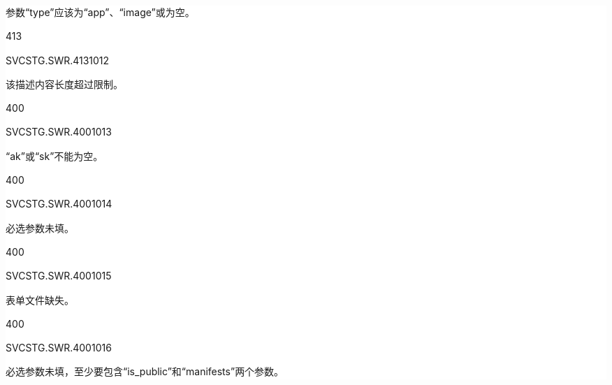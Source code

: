 <td class="cellrowborder" valign="top" width="52%" headers="mcps1.1.4.1.3 "><p id="p541314713586"><a name="p541314713586"></a><a name="p541314713586"></a>参数<span class="parmname" id="parmname131931424135215"><a name="parmname131931424135215"></a><a name="parmname131931424135215"></a>“type”</span>应该为<span class="parmvalue" id="parmvalue1184652613527"><a name="parmvalue1184652613527"></a><a name="parmvalue1184652613527"></a>“app”</span>、<span class="parmvalue" id="parmvalue156489298528"><a name="parmvalue156489298528"></a><a name="parmvalue156489298528"></a>“image”</span>或为空。</p>
</td>
</tr>
<tr id="row10315120145912"><td class="cellrowborder" valign="top" width="21%" headers="mcps1.1.4.1.1 "><p id="p19315108596"><a name="p19315108596"></a><a name="p19315108596"></a>413</p>
</td>
<td class="cellrowborder" valign="top" width="27%" headers="mcps1.1.4.1.2 "><p id="p15315150145916"><a name="p15315150145916"></a><a name="p15315150145916"></a>SVCSTG.SWR.4131012</p>
</td>
<td class="cellrowborder" valign="top" width="52%" headers="mcps1.1.4.1.3 "><p id="p153151201594"><a name="p153151201594"></a><a name="p153151201594"></a>该描述内容长度超过限制。</p>
</td>
</tr>
<tr id="row16458121345910"><td class="cellrowborder" valign="top" width="21%" headers="mcps1.1.4.1.1 "><p id="p8458121325916"><a name="p8458121325916"></a><a name="p8458121325916"></a>400</p>
</td>
<td class="cellrowborder" valign="top" width="27%" headers="mcps1.1.4.1.2 "><p id="p5458151318594"><a name="p5458151318594"></a><a name="p5458151318594"></a>SVCSTG.SWR.4001013</p>
</td>
<td class="cellrowborder" valign="top" width="52%" headers="mcps1.1.4.1.3 "><p id="p194581513195912"><a name="p194581513195912"></a><a name="p194581513195912"></a><span class="parmname" id="parmname1699910345525"><a name="parmname1699910345525"></a><a name="parmname1699910345525"></a>“ak”</span>或<span class="parmname" id="parmname1314293795210"><a name="parmname1314293795210"></a><a name="parmname1314293795210"></a>“sk”</span>不能为空。</p>
</td>
</tr>
<tr id="row733352618594"><td class="cellrowborder" valign="top" width="21%" headers="mcps1.1.4.1.1 "><p id="p1833316265597"><a name="p1833316265597"></a><a name="p1833316265597"></a>400</p>
</td>
<td class="cellrowborder" valign="top" width="27%" headers="mcps1.1.4.1.2 "><p id="p1433342665917"><a name="p1433342665917"></a><a name="p1433342665917"></a>SVCSTG.SWR.4001014</p>
</td>
<td class="cellrowborder" valign="top" width="52%" headers="mcps1.1.4.1.3 "><p id="p13334266598"><a name="p13334266598"></a><a name="p13334266598"></a>必选参数未填。</p>
</td>
</tr>
<tr id="row1550174075910"><td class="cellrowborder" valign="top" width="21%" headers="mcps1.1.4.1.1 "><p id="p175011240135915"><a name="p175011240135915"></a><a name="p175011240135915"></a>400</p>
</td>
<td class="cellrowborder" valign="top" width="27%" headers="mcps1.1.4.1.2 "><p id="p1450174015596"><a name="p1450174015596"></a><a name="p1450174015596"></a>SVCSTG.SWR.4001015</p>
</td>
<td class="cellrowborder" valign="top" width="52%" headers="mcps1.1.4.1.3 "><p id="p195014408598"><a name="p195014408598"></a><a name="p195014408598"></a>表单文件缺失。</p>
</td>
</tr>
<tr id="row18166513594"><td class="cellrowborder" valign="top" width="21%" headers="mcps1.1.4.1.1 "><p id="p16816351175917"><a name="p16816351175917"></a><a name="p16816351175917"></a>400</p>
</td>
<td class="cellrowborder" valign="top" width="27%" headers="mcps1.1.4.1.2 "><p id="p181619515595"><a name="p181619515595"></a><a name="p181619515595"></a>SVCSTG.SWR.4001016</p>
</td>
<td class="cellrowborder" valign="top" width="52%" headers="mcps1.1.4.1.3 "><p id="p18816951115920"><a name="p18816951115920"></a><a name="p18816951115920"></a>必选参数未填，至少要包含<span class="parmname" id="parmname680935205219"><a name="parmname680935205219"></a><a name="parmname680935205219"></a>“is_public”</span>和<span class="parmname" id="parmname1243819559528"><a name="parmname1243819559528"></a><a name="parmname1243819559528"></a>“manifests”</span>两个参数。</p>
</td>
</tr>